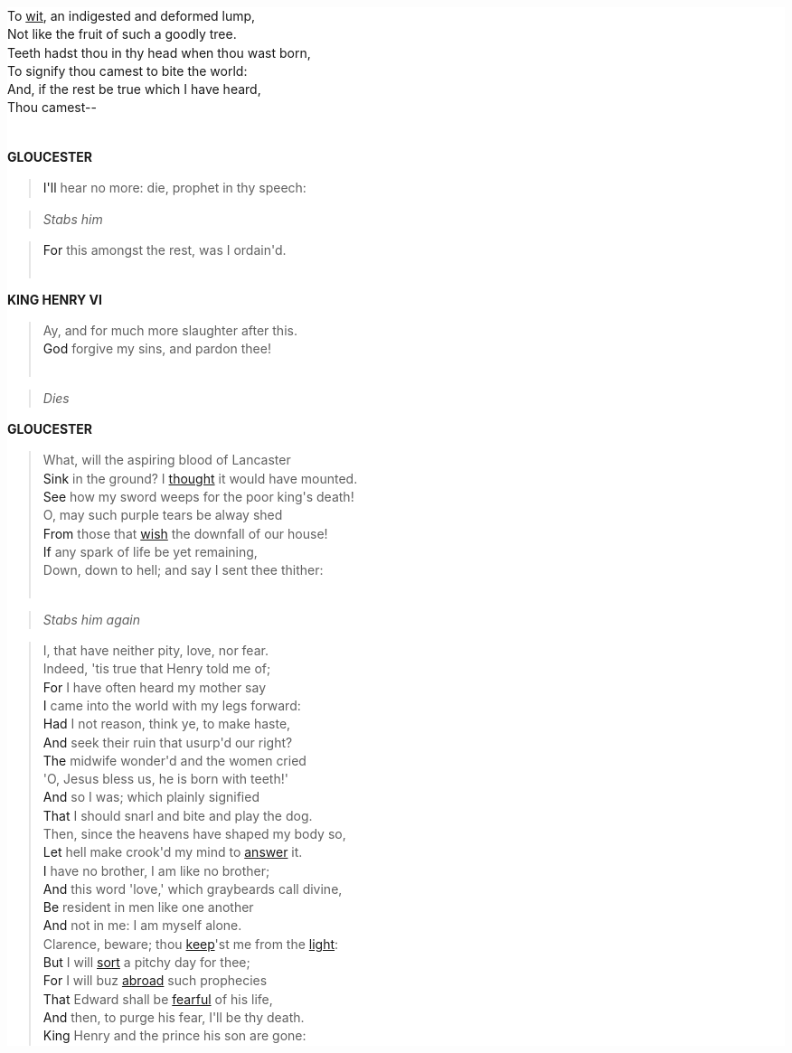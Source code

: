 <A NAME=51>To</A> <A HREF="/Shakespeare/Gloss/gloss.W.html#WIT">wit</A>, an indigested and deformed lump,<BR>
<A NAME=52>Not</A> like the fruit of such a goodly tree.<BR>
<A NAME=53>Teeth</A> hadst thou in thy head when thou wast born,<BR>
<A NAME=54>To</A> signify thou camest to bite the world:<BR>
And, if the rest be true which I have heard,<BR>
<A NAME=56>Thou</A> camest--<BR>
<BR>
</BLOCKQUOTE>
<P><STRONG>GLOUCESTER</STRONG>
<BLOCKQUOTE><A NAME=57>I'll</A> hear no more: die, prophet in thy speech:<BR>
</BLOCKQUOTE>
<BLOCKQUOTE><EM>Stabs him</EM></BLOCKQUOTE>
<BLOCKQUOTE>
<A NAME=58>For</A> this amongst the rest, was I ordain'd.<BR>
<BR>
</BLOCKQUOTE>
<P><STRONG>KING HENRY VI</STRONG>
<BLOCKQUOTE>Ay, and for much more slaughter after this.<BR>
<A NAME=60>God</A> forgive my sins, and pardon thee!<BR>
<BR>
</BLOCKQUOTE>
<BLOCKQUOTE><EM>Dies</EM></BLOCKQUOTE>
<P><STRONG>GLOUCESTER</STRONG>
<BLOCKQUOTE>What, will the aspiring blood of Lancaster<BR>
<A NAME=62>Sink</A> in the ground? I <A HREF="/Shakespeare/Gloss/gloss.T.html#THOUGHT">thought</A> it would have mounted.<BR>
<A NAME=63>See</A> how my sword weeps for the poor king's death!<BR>
O, may such purple tears be alway shed<BR>
<A NAME=65>From</A> those that <A HREF="/Shakespeare/Gloss/gloss.W.html#WISH">wish</A> the downfall of our house!<BR>
<A NAME=66>If</A> any spark of life be yet remaining,<BR>
Down, down to hell; and say I sent thee thither:<BR>
<BR>
</BLOCKQUOTE>
<BLOCKQUOTE><EM>Stabs him again</EM></BLOCKQUOTE>
<BLOCKQUOTE>
I, that have neither pity, love, nor fear.<BR>
Indeed, 'tis true that Henry told me of;<BR>
<A NAME=70>For</A> I have often heard my mother say<BR>
<A NAME=71>I</A> came into the world with my legs forward:<BR>
<A NAME=72>Had</A> I not reason, think ye, to make haste,<BR>
<A NAME=73>And</A> seek their ruin that usurp'd our right?<BR>
<A NAME=74>The</A> midwife wonder'd and the women cried<BR>
'O, Jesus bless us, he is born with teeth!'<BR>
<A NAME=76>And</A> so I was; which plainly signified<BR>
<A NAME=77>That</A> I should snarl and bite and play the dog.<BR>
Then, since the heavens have shaped my body so,<BR>
<A NAME=79>Let</A> hell make crook'd my mind to <A HREF="/Shakespeare/Gloss/gloss.A.html#ANSWER">answer</A> it.<BR>
<A NAME=80>I</A> have no brother, I am like no brother;<BR>
<A NAME=81>And</A> this word 'love,' which graybeards call divine,<BR>
<A NAME=82>Be</A> resident in men like one another<BR>
<A NAME=83>And</A> not in me: I am myself alone.<BR>
Clarence, beware; thou <A HREF="/Shakespeare/Gloss/gloss.K.html#KEEP">keep</A>'st me from the <A HREF="/Shakespeare/Gloss/gloss.L.html#LIGHT">light</A>:<BR>
<A NAME=85>But</A> I will <A HREF="/Shakespeare/Gloss/gloss.S.html#SORT">sort</A> a pitchy day for thee;<BR>
<A NAME=86>For</A> I will buz <A HREF="/Shakespeare/Gloss/gloss.A.html#ABROAD">abroad</A> such prophecies<BR>
<A NAME=87>That</A> Edward shall be <A HREF="/Shakespeare/Gloss/gloss.F.html#FEARFUL">fearful</A> of his life,<BR>
<A NAME=88>And</A> then, to purge his fear, I'll be thy death.<BR>
<A NAME=89>King</A> Henry and the prince his son are gone:<BR>